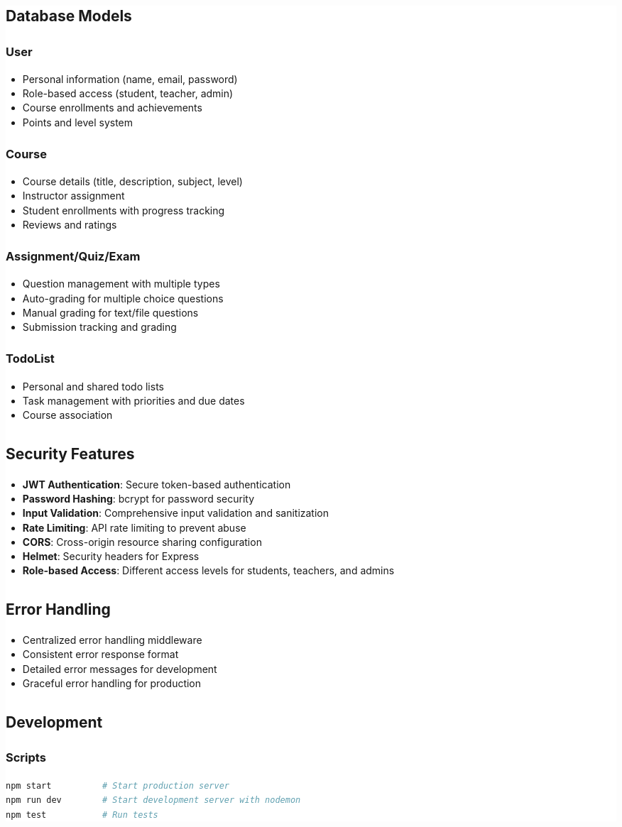## Database Models

### User
- Personal information (name, email, password)
- Role-based access (student, teacher, admin)
- Course enrollments and achievements
- Points and level system

### Course
- Course details (title, description, subject, level)
- Instructor assignment
- Student enrollments with progress tracking
- Reviews and ratings

### Assignment/Quiz/Exam
- Question management with multiple types
- Auto-grading for multiple choice questions
- Manual grading for text/file questions
- Submission tracking and grading

### TodoList
- Personal and shared todo lists
- Task management with priorities and due dates
- Course association

## Security Features

- **JWT Authentication**: Secure token-based authentication
- **Password Hashing**: bcrypt for password security
- **Input Validation**: Comprehensive input validation and sanitization
- **Rate Limiting**: API rate limiting to prevent abuse
- **CORS**: Cross-origin resource sharing configuration
- **Helmet**: Security headers for Express
- **Role-based Access**: Different access levels for students, teachers, and admins

## Error Handling

- Centralized error handling middleware
- Consistent error response format
- Detailed error messages for development
- Graceful error handling for production

## Development

### Scripts
```bash
npm start          # Start production server
npm run dev        # Start development server with nodemon
npm test           # Run tests
```
